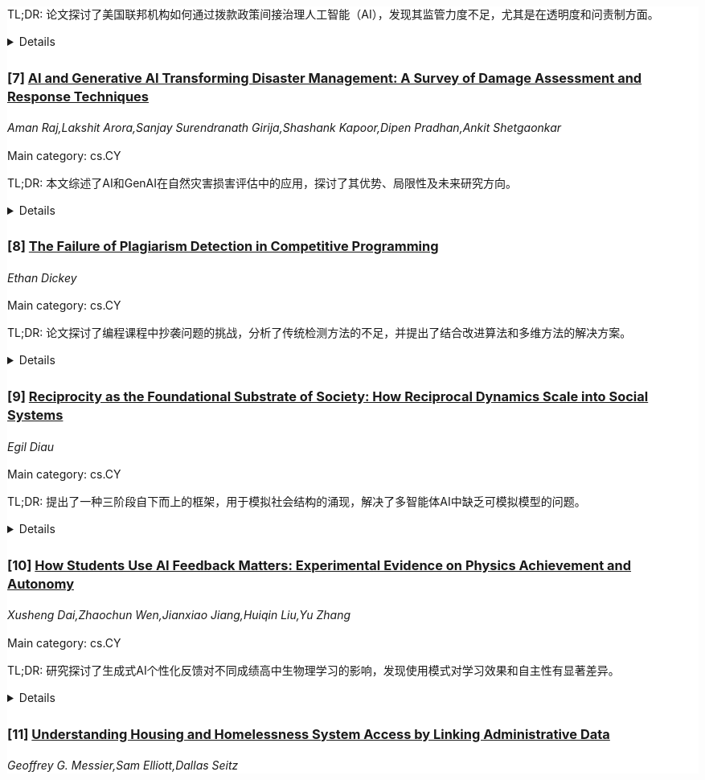 TL;DR: 论文探讨了美国联邦机构如何通过拨款政策间接治理人工智能（AI），发现其监管力度不足，尤其是在透明度和问责制方面。


<details><summary>Details</summary></details>


### [7] [AI and Generative AI Transforming Disaster Management: A Survey of Damage Assessment and Response Techniques](https://arxiv.org/abs/2505.08202)
*Aman Raj,Lakshit Arora,Sanjay Surendranath Girija,Shashank Kapoor,Dipen Pradhan,Ankit Shetgaonkar*

Main category: cs.CY

TL;DR: 本文综述了AI和GenAI在自然灾害损害评估中的应用，探讨了其优势、局限性及未来研究方向。


<details><summary>Details</summary></details>


### [8] [The Failure of Plagiarism Detection in Competitive Programming](https://arxiv.org/abs/2505.08244)
*Ethan Dickey*

Main category: cs.CY

TL;DR: 论文探讨了编程课程中抄袭问题的挑战，分析了传统检测方法的不足，并提出了结合改进算法和多维方法的解决方案。


<details><summary>Details</summary></details>


### [9] [Reciprocity as the Foundational Substrate of Society: How Reciprocal Dynamics Scale into Social Systems](https://arxiv.org/abs/2505.08319)
*Egil Diau*

Main category: cs.CY

TL;DR: 提出了一种三阶段自下而上的框架，用于模拟社会结构的涌现，解决了多智能体AI中缺乏可模拟模型的问题。


<details><summary>Details</summary></details>


### [10] [How Students Use AI Feedback Matters: Experimental Evidence on Physics Achievement and Autonomy](https://arxiv.org/abs/2505.08672)
*Xusheng Dai,Zhaochun Wen,Jianxiao Jiang,Huiqin Liu,Yu Zhang*

Main category: cs.CY

TL;DR: 研究探讨了生成式AI个性化反馈对不同成绩高中生物理学习的影响，发现使用模式对学习效果和自主性有显著差异。


<details><summary>Details</summary></details>


### [11] [Understanding Housing and Homelessness System Access by Linking Administrative Data](https://arxiv.org/abs/2505.08743)
*Geoffrey G. Messier,Sam Elliott,Dallas Seitz*
